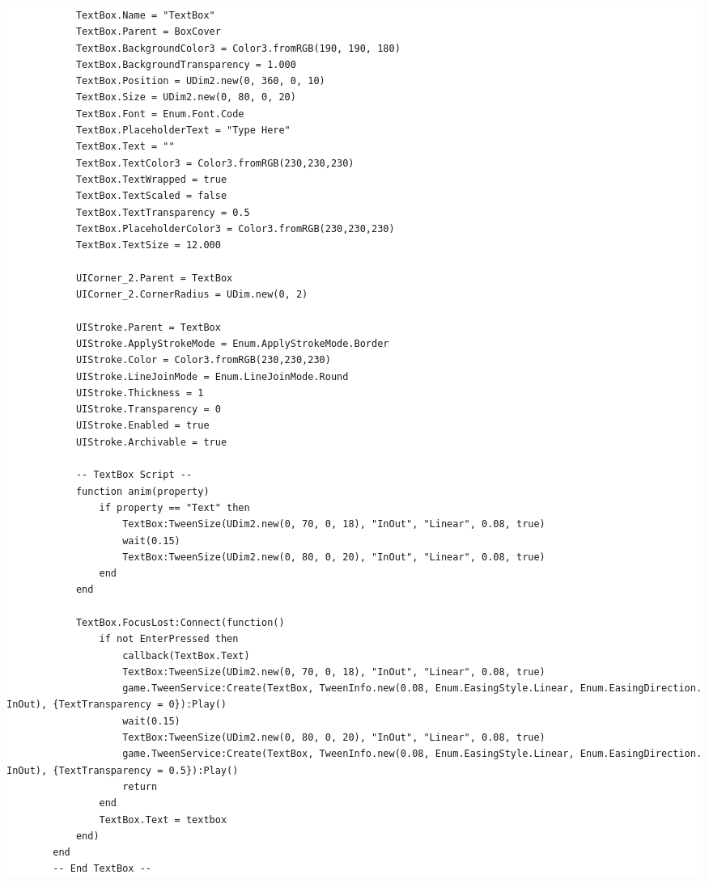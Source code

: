                 TextBox.Name = "TextBox"
                TextBox.Parent = BoxCover
                TextBox.BackgroundColor3 = Color3.fromRGB(190, 190, 180)
                TextBox.BackgroundTransparency = 1.000
                TextBox.Position = UDim2.new(0, 360, 0, 10)
                TextBox.Size = UDim2.new(0, 80, 0, 20)
                TextBox.Font = Enum.Font.Code
                TextBox.PlaceholderText = "Type Here"
                TextBox.Text = ""
                TextBox.TextColor3 = Color3.fromRGB(230,230,230)
                TextBox.TextWrapped = true
                TextBox.TextScaled = false
                TextBox.TextTransparency = 0.5
                TextBox.PlaceholderColor3 = Color3.fromRGB(230,230,230)
                TextBox.TextSize = 12.000
            
                UICorner_2.Parent = TextBox
                UICorner_2.CornerRadius = UDim.new(0, 2)
            
                UIStroke.Parent = TextBox
                UIStroke.ApplyStrokeMode = Enum.ApplyStrokeMode.Border
                UIStroke.Color = Color3.fromRGB(230,230,230)
                UIStroke.LineJoinMode = Enum.LineJoinMode.Round
                UIStroke.Thickness = 1
                UIStroke.Transparency = 0
                UIStroke.Enabled = true
                UIStroke.Archivable = true
                
                -- TextBox Script --
                function anim(property)
                    if property == "Text" then
                        TextBox:TweenSize(UDim2.new(0, 70, 0, 18), "InOut", "Linear", 0.08, true)
                        wait(0.15)
                        TextBox:TweenSize(UDim2.new(0, 80, 0, 20), "InOut", "Linear", 0.08, true)
                    end
                end
            
                TextBox.FocusLost:Connect(function()
                    if not EnterPressed then
                        callback(TextBox.Text)
                        TextBox:TweenSize(UDim2.new(0, 70, 0, 18), "InOut", "Linear", 0.08, true)
                        game.TweenService:Create(TextBox, TweenInfo.new(0.08, Enum.EasingStyle.Linear, Enum.EasingDirection.InOut), {TextTransparency = 0}):Play()
                        wait(0.15)
                        TextBox:TweenSize(UDim2.new(0, 80, 0, 20), "InOut", "Linear", 0.08, true)
                        game.TweenService:Create(TextBox, TweenInfo.new(0.08, Enum.EasingStyle.Linear, Enum.EasingDirection.InOut), {TextTransparency = 0.5}):Play()
                        return
                    end
                    TextBox.Text = textbox
                end)
            end
            -- End TextBox --
